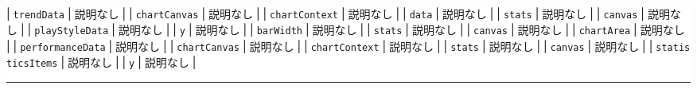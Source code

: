 | `trendData` | 説明なし |
| `chartCanvas` | 説明なし |
| `chartContext` | 説明なし |
| `data` | 説明なし |
| `stats` | 説明なし |
| `canvas` | 説明なし |
| `playStyleData` | 説明なし |
| `y` | 説明なし |
| `barWidth` | 説明なし |
| `stats` | 説明なし |
| `canvas` | 説明なし |
| `chartArea` | 説明なし |
| `performanceData` | 説明なし |
| `chartCanvas` | 説明なし |
| `chartContext` | 説明なし |
| `stats` | 説明なし |
| `canvas` | 説明なし |
| `statisticsItems` | 説明なし |
| `y` | 説明なし |

---

